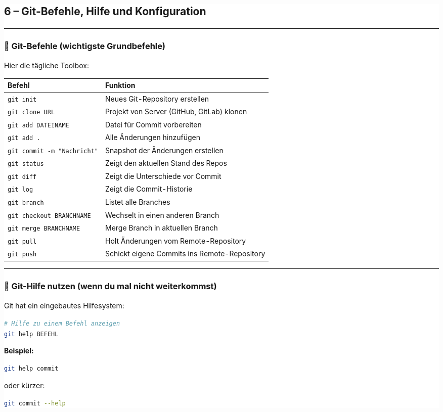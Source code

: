 ## **6 – Git-Befehle, Hilfe und Konfiguration**

---

### 🔹 Git-Befehle (wichtigste Grundbefehle)

Hier die tägliche Toolbox:

| Befehl | Funktion |
|:-------|:---------|
| `git init` | Neues Git-Repository erstellen |
| `git clone URL` | Projekt von Server (GitHub, GitLab) klonen |
| `git add DATEINAME` | Datei für Commit vorbereiten |
| `git add .` | Alle Änderungen hinzufügen |
| `git commit -m "Nachricht"` | Snapshot der Änderungen erstellen |
| `git status` | Zeigt den aktuellen Stand des Repos |
| `git diff` | Zeigt die Unterschiede vor Commit |
| `git log` | Zeigt die Commit-Historie |
| `git branch` | Listet alle Branches |
| `git checkout BRANCHNAME` | Wechselt in einen anderen Branch |
| `git merge BRANCHNAME` | Merge Branch in aktuellen Branch |
| `git pull` | Holt Änderungen vom Remote-Repository |
| `git push` | Schickt eigene Commits ins Remote-Repository |

---

### 🔹 Git-Hilfe nutzen (wenn du mal nicht weiterkommst)

Git hat ein eingebautes Hilfesystem:

```bash
# Hilfe zu einem Befehl anzeigen
git help BEFEHL
```

**Beispiel:**

```bash
git help commit
```
oder kürzer:

```bash
git commit --help
```
